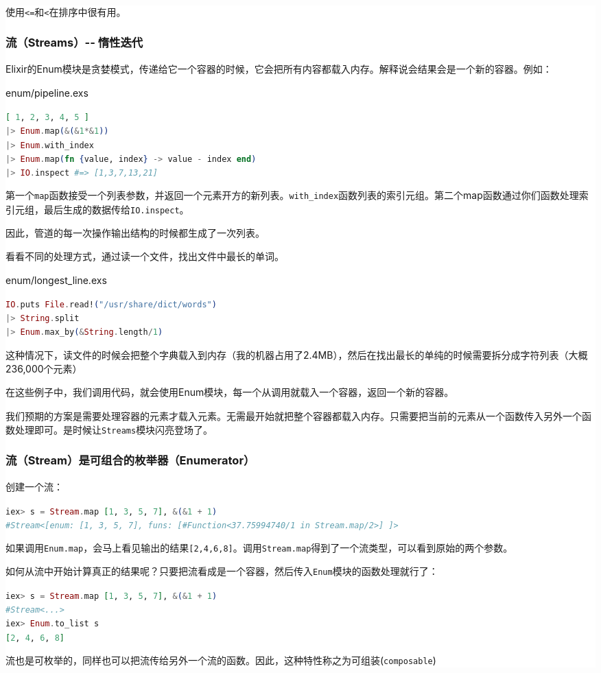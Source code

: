 使用`<=`和`<`在排序中很有用。

### 流（Streams）-- 惰性迭代

Elixir的Enum模块是贪婪模式，传递给它一个容器的时候，它会把所有内容都载入内存。解释说会结果会是一个新的容器。例如：

enum/pipeline.exs

```elixir
[ 1, 2, 3, 4, 5 ]
|> Enum.map(&(&1*&1))
|> Enum.with_index
|> Enum.map(fn {value, index} -> value - index end)
|> IO.inspect #=> [1,3,7,13,21]
```


第一个`map`函数接受一个列表参数，并返回一个元素开方的新列表。`with_index`函数列表的索引元组。第二个map函数通过你们函数处理索引元组，最后生成的数据传给`IO.inspect`。

因此，管道的每一次操作输出结构的时候都生成了一次列表。

看看不同的处理方式，通过读一个文件，找出文件中最长的单词。


enum/longest_line.exs
```elixir
IO.puts File.read!("/usr/share/dict/words")
|> String.split
|> Enum.max_by(&String.length/1)
```

这种情况下，读文件的时候会把整个字典载入到内存（我的机器占用了2.4MB），然后在找出最长的单纯的时候需要拆分成字符列表（大概236,000个元素）

在这些例子中，我们调用代码，就会使用Enum模块，每一个从调用就载入一个容器，返回一个新的容器。

我们预期的方案是需要处理容器的元素才载入元素。无需最开始就把整个容器都载入内存。只需要把当前的元素从一个函数传入另外一个函数处理即可。是时候让`Streams`模块闪亮登场了。



### 流（Stream）是可组合的枚举器（Enumerator）

创建一个流：

```elixir
iex> s = Stream.map [1, 3, 5, 7], &(&1 + 1)
#Stream<[enum: [1, 3, 5, 7], funs: [#Function<37.75994740/1 in Stream.map/2>] ]>
```

如果调用`Enum.map`，会马上看见输出的结果`[2,4,6,8]`。调用`Stream.map`得到了一个流类型，可以看到原始的两个参数。

如何从流中开始计算真正的结果呢？只要把流看成是一个容器，然后传入`Enum`模块的函数处理就行了：


```elixir
iex> s = Stream.map [1, 3, 5, 7], &(&1 + 1)
#Stream<...>
iex> Enum.to_list s
[2, 4, 6, 8]
```

流也是可枚举的，同样也可以把流传给另外一个流的函数。因此，这种特性称之为可组装(`composable`)
